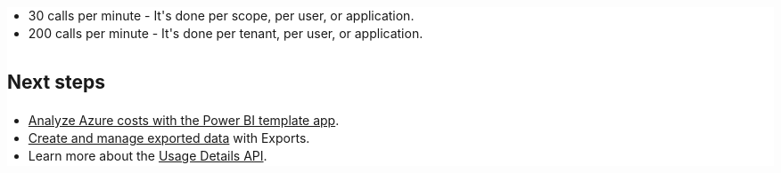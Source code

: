 - 30 calls per minute - It's done per scope, per user, or application.
- 200 calls per minute - It's done per tenant, per user, or application.

## Next steps

- [Analyze Azure costs with the Power BI template app](./analyze-cost-data-azure-cost-management-power-bi-template-app.md).
- [Create and manage exported data](./tutorial-export-acm-data.md) with Exports.
- Learn more about the [Usage Details API](/rest/api/consumption/usageDetails).